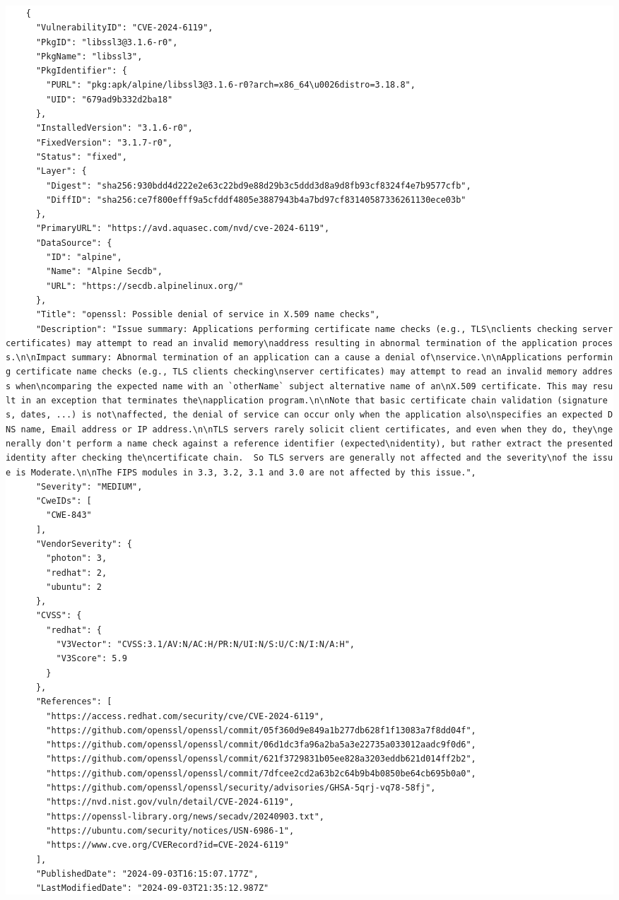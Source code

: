         {
          "VulnerabilityID": "CVE-2024-6119",
          "PkgID": "libssl3@3.1.6-r0",
          "PkgName": "libssl3",
          "PkgIdentifier": {
            "PURL": "pkg:apk/alpine/libssl3@3.1.6-r0?arch=x86_64\u0026distro=3.18.8",
            "UID": "679ad9b332d2ba18"
          },
          "InstalledVersion": "3.1.6-r0",
          "FixedVersion": "3.1.7-r0",
          "Status": "fixed",
          "Layer": {
            "Digest": "sha256:930bdd4d222e2e63c22bd9e88d29b3c5ddd3d8a9d8fb93cf8324f4e7b9577cfb",
            "DiffID": "sha256:ce7f800efff9a5cfddf4805e3887943b4a7bd97cf83140587336261130ece03b"
          },
          "PrimaryURL": "https://avd.aquasec.com/nvd/cve-2024-6119",
          "DataSource": {
            "ID": "alpine",
            "Name": "Alpine Secdb",
            "URL": "https://secdb.alpinelinux.org/"
          },
          "Title": "openssl: Possible denial of service in X.509 name checks",
          "Description": "Issue summary: Applications performing certificate name checks (e.g., TLS\nclients checking server certificates) may attempt to read an invalid memory\naddress resulting in abnormal termination of the application process.\n\nImpact summary: Abnormal termination of an application can a cause a denial of\nservice.\n\nApplications performing certificate name checks (e.g., TLS clients checking\nserver certificates) may attempt to read an invalid memory address when\ncomparing the expected name with an `otherName` subject alternative name of an\nX.509 certificate. This may result in an exception that terminates the\napplication program.\n\nNote that basic certificate chain validation (signatures, dates, ...) is not\naffected, the denial of service can occur only when the application also\nspecifies an expected DNS name, Email address or IP address.\n\nTLS servers rarely solicit client certificates, and even when they do, they\ngenerally don't perform a name check against a reference identifier (expected\nidentity), but rather extract the presented identity after checking the\ncertificate chain.  So TLS servers are generally not affected and the severity\nof the issue is Moderate.\n\nThe FIPS modules in 3.3, 3.2, 3.1 and 3.0 are not affected by this issue.",
          "Severity": "MEDIUM",
          "CweIDs": [
            "CWE-843"
          ],
          "VendorSeverity": {
            "photon": 3,
            "redhat": 2,
            "ubuntu": 2
          },
          "CVSS": {
            "redhat": {
              "V3Vector": "CVSS:3.1/AV:N/AC:H/PR:N/UI:N/S:U/C:N/I:N/A:H",
              "V3Score": 5.9
            }
          },
          "References": [
            "https://access.redhat.com/security/cve/CVE-2024-6119",
            "https://github.com/openssl/openssl/commit/05f360d9e849a1b277db628f1f13083a7f8dd04f",
            "https://github.com/openssl/openssl/commit/06d1dc3fa96a2ba5a3e22735a033012aadc9f0d6",
            "https://github.com/openssl/openssl/commit/621f3729831b05ee828a3203eddb621d014ff2b2",
            "https://github.com/openssl/openssl/commit/7dfcee2cd2a63b2c64b9b4b0850be64cb695b0a0",
            "https://github.com/openssl/openssl/security/advisories/GHSA-5qrj-vq78-58fj",
            "https://nvd.nist.gov/vuln/detail/CVE-2024-6119",
            "https://openssl-library.org/news/secadv/20240903.txt",
            "https://ubuntu.com/security/notices/USN-6986-1",
            "https://www.cve.org/CVERecord?id=CVE-2024-6119"
          ],
          "PublishedDate": "2024-09-03T16:15:07.177Z",
          "LastModifiedDate": "2024-09-03T21:35:12.987Z"